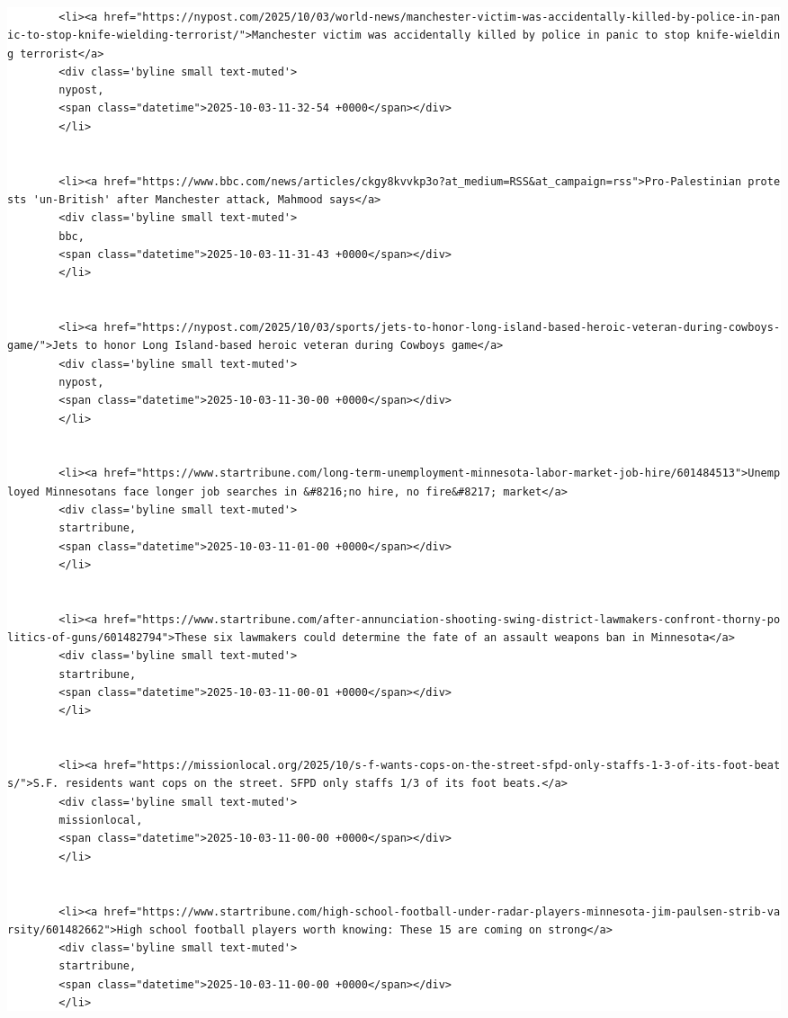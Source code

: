 
            <li><a href="https://nypost.com/2025/10/03/world-news/manchester-victim-was-accidentally-killed-by-police-in-panic-to-stop-knife-wielding-terrorist/">Manchester victim was accidentally killed by police in panic to stop knife-wielding terrorist</a>
            <div class='byline small text-muted'>
            nypost, 
            <span class="datetime">2025-10-03-11-32-54 +0000</span></div>
            </li>
        

            <li><a href="https://www.bbc.com/news/articles/ckgy8kvvkp3o?at_medium=RSS&at_campaign=rss">Pro-Palestinian protests 'un-British' after Manchester attack, Mahmood says</a>
            <div class='byline small text-muted'>
            bbc, 
            <span class="datetime">2025-10-03-11-31-43 +0000</span></div>
            </li>
        

            <li><a href="https://nypost.com/2025/10/03/sports/jets-to-honor-long-island-based-heroic-veteran-during-cowboys-game/">Jets to honor Long Island-based heroic veteran during Cowboys game</a>
            <div class='byline small text-muted'>
            nypost, 
            <span class="datetime">2025-10-03-11-30-00 +0000</span></div>
            </li>
        

            <li><a href="https://www.startribune.com/long-term-unemployment-minnesota-labor-market-job-hire/601484513">Unemployed Minnesotans face longer job searches in &#8216;no hire, no fire&#8217; market</a>
            <div class='byline small text-muted'>
            startribune, 
            <span class="datetime">2025-10-03-11-01-00 +0000</span></div>
            </li>
        

            <li><a href="https://www.startribune.com/after-annunciation-shooting-swing-district-lawmakers-confront-thorny-politics-of-guns/601482794">These six lawmakers could determine the fate of an assault weapons ban in Minnesota</a>
            <div class='byline small text-muted'>
            startribune, 
            <span class="datetime">2025-10-03-11-00-01 +0000</span></div>
            </li>
        

            <li><a href="https://missionlocal.org/2025/10/s-f-wants-cops-on-the-street-sfpd-only-staffs-1-3-of-its-foot-beats/">S.F. residents want cops on the street. SFPD only staffs 1/3 of its foot beats.</a>
            <div class='byline small text-muted'>
            missionlocal, 
            <span class="datetime">2025-10-03-11-00-00 +0000</span></div>
            </li>
        

            <li><a href="https://www.startribune.com/high-school-football-under-radar-players-minnesota-jim-paulsen-strib-varsity/601482662">High school football players worth knowing: These 15 are coming on strong</a>
            <div class='byline small text-muted'>
            startribune, 
            <span class="datetime">2025-10-03-11-00-00 +0000</span></div>
            </li>
        